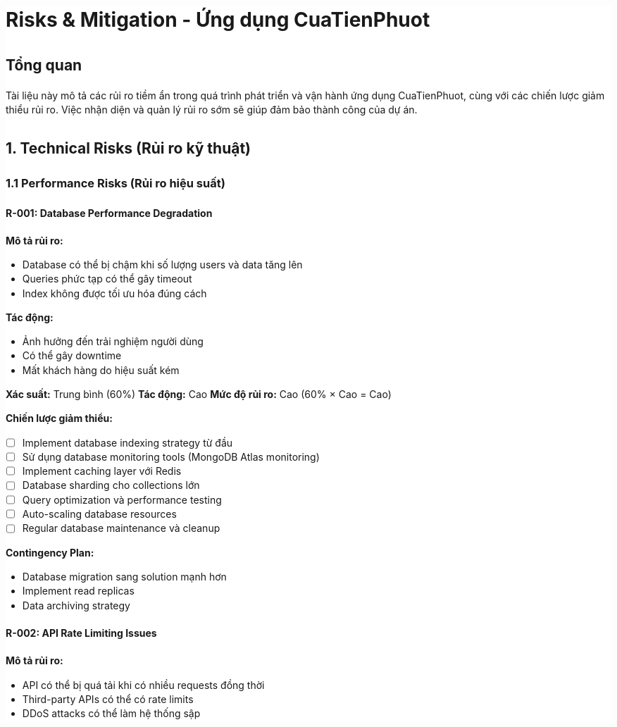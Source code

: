 # Risks & Mitigation - Ứng dụng CuaTienPhuot

## Tổng quan

Tài liệu này mô tả các rủi ro tiềm ẩn trong quá trình phát triển và vận hành ứng dụng CuaTienPhuot, cùng với các chiến lược giảm thiểu rủi ro. Việc nhận diện và quản lý rủi ro sớm sẽ giúp đảm bảo thành công của dự án.

## 1. Technical Risks (Rủi ro kỹ thuật)

### 1.1 Performance Risks (Rủi ro hiệu suất)

#### R-001: Database Performance Degradation

**Mô tả rủi ro:**

- Database có thể bị chậm khi số lượng users và data tăng lên
- Queries phức tạp có thể gây timeout
- Index không được tối ưu hóa đúng cách

**Tác động:**

- Ảnh hưởng đến trải nghiệm người dùng
- Có thể gây downtime
- Mất khách hàng do hiệu suất kém

**Xác suất:** Trung bình (60%)
**Tác động:** Cao
**Mức độ rủi ro:** Cao (60% × Cao = Cao)

**Chiến lược giảm thiểu:**

- [ ] Implement database indexing strategy từ đầu
- [ ] Sử dụng database monitoring tools (MongoDB Atlas monitoring)
- [ ] Implement caching layer với Redis
- [ ] Database sharding cho collections lớn
- [ ] Query optimization và performance testing
- [ ] Auto-scaling database resources
- [ ] Regular database maintenance và cleanup

**Contingency Plan:**

- Database migration sang solution mạnh hơn
- Implement read replicas
- Data archiving strategy

#### R-002: API Rate Limiting Issues

**Mô tả rủi ro:**

- API có thể bị quá tải khi có nhiều requests đồng thời
- Third-party APIs có thể có rate limits
- DDoS attacks có thể làm hệ thống sập
